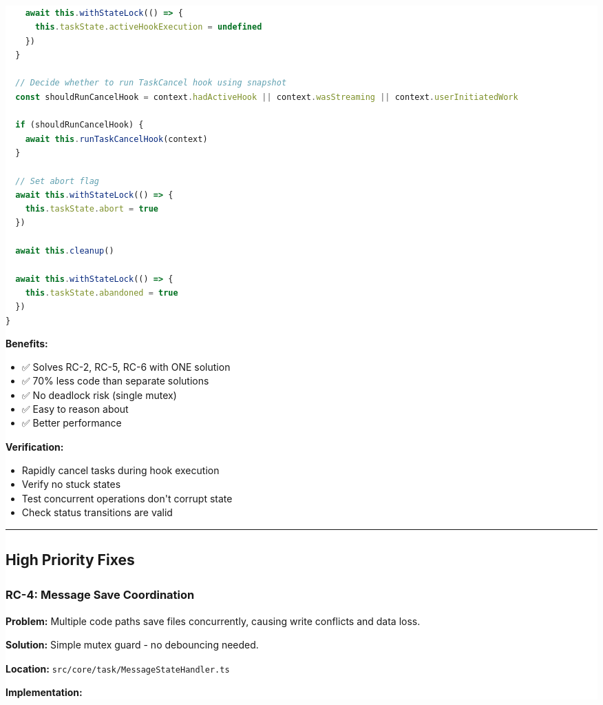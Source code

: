 ```typescript
    await this.withStateLock(() => {
      this.taskState.activeHookExecution = undefined
    })
  }
  
  // Decide whether to run TaskCancel hook using snapshot
  const shouldRunCancelHook = context.hadActiveHook || context.wasStreaming || context.userInitiatedWork
  
  if (shouldRunCancelHook) {
    await this.runTaskCancelHook(context)
  }
  
  // Set abort flag
  await this.withStateLock(() => {
    this.taskState.abort = true
  })
  
  await this.cleanup()
  
  await this.withStateLock(() => {
    this.taskState.abandoned = true
  })
}
```

**Benefits:**
- ✅ Solves RC-2, RC-5, RC-6 with ONE solution
- ✅ 70% less code than separate solutions
- ✅ No deadlock risk (single mutex)
- ✅ Easy to reason about
- ✅ Better performance

**Verification:**
- Rapidly cancel tasks during hook execution
- Verify no stuck states
- Test concurrent operations don't corrupt state
- Check status transitions are valid

---

## High Priority Fixes

### RC-4: Message Save Coordination

**Problem:**
Multiple code paths save files concurrently, causing write conflicts and data loss.

**Solution:** Simple mutex guard - no debouncing needed.

**Location:** `src/core/task/MessageStateHandler.ts`

**Implementation:**
